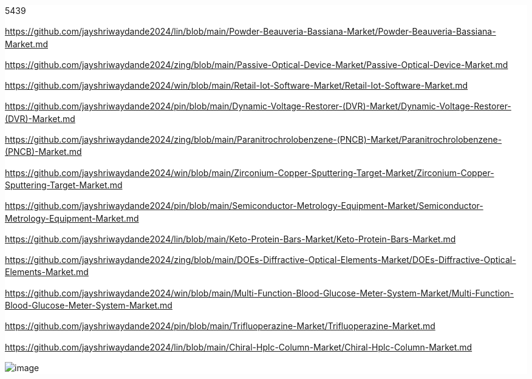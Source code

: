 5439</p><p><a href="https://github.com/jayshriwaydande2024/lin/blob/main/Powder-Beauveria-Bassiana-Market/Powder-Beauveria-Bassiana-Market.md">https://github.com/jayshriwaydande2024/lin/blob/main/Powder-Beauveria-Bassiana-Market/Powder-Beauveria-Bassiana-Market.md</a></p><p><a href="https://github.com/jayshriwaydande2024/zing/blob/main/Passive-Optical-Device-Market/Passive-Optical-Device-Market.md">https://github.com/jayshriwaydande2024/zing/blob/main/Passive-Optical-Device-Market/Passive-Optical-Device-Market.md</a></p><p><a href="https://github.com/jayshriwaydande2024/win/blob/main/Retail-Iot-Software-Market/Retail-Iot-Software-Market.md">https://github.com/jayshriwaydande2024/win/blob/main/Retail-Iot-Software-Market/Retail-Iot-Software-Market.md</a></p><p><a href="https://github.com/jayshriwaydande2024/pin/blob/main/Dynamic-Voltage-Restorer-(DVR)-Market/Dynamic-Voltage-Restorer-(DVR)-Market.md">https://github.com/jayshriwaydande2024/pin/blob/main/Dynamic-Voltage-Restorer-(DVR)-Market/Dynamic-Voltage-Restorer-(DVR)-Market.md</a></p><p><a href="https://github.com/jayshriwaydande2024/zing/blob/main/Paranitrochrolobenzene-(PNCB)-Market/Paranitrochrolobenzene-(PNCB)-Market.md">https://github.com/jayshriwaydande2024/zing/blob/main/Paranitrochrolobenzene-(PNCB)-Market/Paranitrochrolobenzene-(PNCB)-Market.md</a></p><p><a href="https://github.com/jayshriwaydande2024/win/blob/main/Zirconium-Copper-Sputtering-Target-Market/Zirconium-Copper-Sputtering-Target-Market.md">https://github.com/jayshriwaydande2024/win/blob/main/Zirconium-Copper-Sputtering-Target-Market/Zirconium-Copper-Sputtering-Target-Market.md</a></p><p><a href="https://github.com/jayshriwaydande2024/pin/blob/main/Semiconductor-Metrology-Equipment-Market/Semiconductor-Metrology-Equipment-Market.md">https://github.com/jayshriwaydande2024/pin/blob/main/Semiconductor-Metrology-Equipment-Market/Semiconductor-Metrology-Equipment-Market.md</a></p><p><a href="https://github.com/jayshriwaydande2024/lin/blob/main/Keto-Protein-Bars-Market/Keto-Protein-Bars-Market.md">https://github.com/jayshriwaydande2024/lin/blob/main/Keto-Protein-Bars-Market/Keto-Protein-Bars-Market.md</a></p><p><a href="https://github.com/jayshriwaydande2024/zing/blob/main/DOEs-Diffractive-Optical-Elements-Market/DOEs-Diffractive-Optical-Elements-Market.md">https://github.com/jayshriwaydande2024/zing/blob/main/DOEs-Diffractive-Optical-Elements-Market/DOEs-Diffractive-Optical-Elements-Market.md</a></p><p><a href="https://github.com/jayshriwaydande2024/win/blob/main/Multi-Function-Blood-Glucose-Meter-System-Market/Multi-Function-Blood-Glucose-Meter-System-Market.md">https://github.com/jayshriwaydande2024/win/blob/main/Multi-Function-Blood-Glucose-Meter-System-Market/Multi-Function-Blood-Glucose-Meter-System-Market.md</a></p><p><a href="https://github.com/jayshriwaydande2024/pin/blob/main/Trifluoperazine-Market/Trifluoperazine-Market.md">https://github.com/jayshriwaydande2024/pin/blob/main/Trifluoperazine-Market/Trifluoperazine-Market.md</a></p><p><a href="https://github.com/jayshriwaydande2024/lin/blob/main/Chiral-Hplc-Column-Market/Chiral-Hplc-Column-Market.md">https://github.com/jayshriwaydande2024/lin/blob/main/Chiral-Hplc-Column-Market/Chiral-Hplc-Column-Market.md</a></p>
![image](https://github.com/user-attachments/assets/e1dbe151-de25-4913-9234-2a9a4d61516a)
